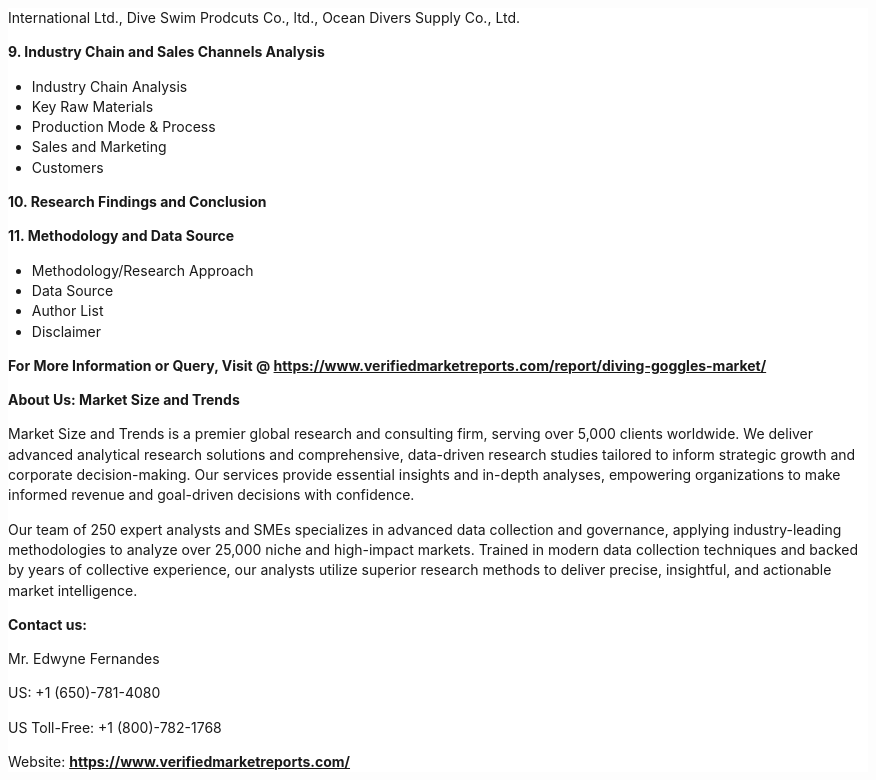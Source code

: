 International Ltd., Dive Swim Prodcuts Co., ltd., Ocean Divers Supply Co., Ltd.</strong></p><p><strong>9. Industry Chain and Sales Channels Analysis</strong></p><ul><li>Industry Chain Analysis</li><li>Key Raw Materials</li><li>Production Mode &amp; Process</li><li>Sales and Marketing</li><li>Customers</li></ul><p><strong>10. Research Findings and Conclusion</strong></p><p><strong>11. Methodology and Data Source</strong></p><ul><li>Methodology/Research Approach</li><li>Data Source</li><li>Author List</li><li>Disclaimer</li></ul></p><p><strong>For More Information or Query, Visit @ <a href="https://www.verifiedmarketreports.com/report/diving-goggles-market/">https://www.verifiedmarketreports.com/report/diving-goggles-market/</a></strong></p><p><strong>About Us: Market Size and Trends</strong></p><p>Market Size and Trends is a premier global research and consulting firm, serving over 5,000 clients worldwide. We deliver advanced analytical research solutions and comprehensive, data-driven research studies tailored to inform strategic growth and corporate decision-making. Our services provide essential insights and in-depth analyses, empowering organizations to make informed revenue and goal-driven decisions with confidence.</p><p>Our team of 250 expert analysts and SMEs specializes in advanced data collection and governance, applying industry-leading methodologies to analyze over 25,000 niche and high-impact markets. Trained in modern data collection techniques and backed by years of collective experience, our analysts utilize superior research methods to deliver precise, insightful, and actionable market intelligence.</p><p><strong>Contact us:</strong></p><p>Mr. Edwyne Fernandes</p><p>US: +1 (650)-781-4080</p><p>US Toll-Free: +1 (800)-782-1768</p><p>Website: <strong><a href="https://www.verifiedmarketreports.com/">https://www.verifiedmarketreports.com/</a></strong></p>
